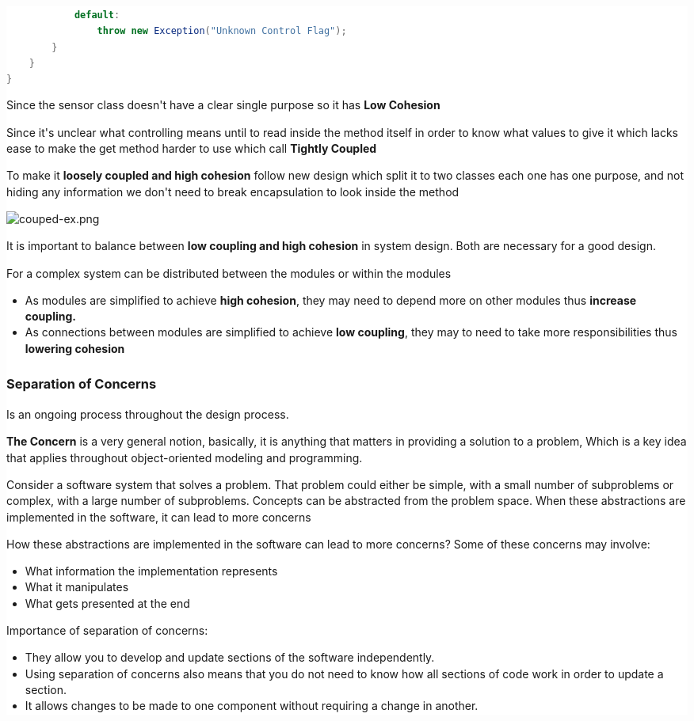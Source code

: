 ```csharp
            default:
                throw new Exception("Unknown Control Flag");
        }
    }
}
```

Since the sensor class doesn't have a clear single purpose so it has **Low Cohesion**

Since it's unclear what controlling means until to read inside the method itself in order to know what values to give it which lacks ease to make the get method harder to use which call **Tightly Coupled**

To make it **loosely coupled and high cohesion** follow new design which split it to two classes each one has one purpose, and not hiding any information we don't need to break encapsulation to look inside the method

![couped-ex.png](https://raw.githubusercontent.com/aboelkassem/Design-Patterns/main/OOD/images/couped-ex.png "example of loosely coupled")

It is important to balance between **low coupling and high cohesion** in system design. Both are necessary for a good design.

For a complex system can be distributed between the modules or within the modules

* As modules are simplified to achieve **high cohesion**, they may need to depend more on other modules thus **increase coupling.**
* As connections between modules are simplified to achieve **low coupling**, they may to need to take more responsibilities thus **lowering cohesion**

### **Separation of Concerns**

Is an ongoing process throughout the design process.

**The Concern** is a very general notion, basically, it is anything that matters in providing a solution to a problem, Which is a key idea that applies throughout object-oriented modeling and programming.

Consider a software system that solves a problem. That problem could either be simple, with a small number of subproblems or complex, with a large number of subproblems. Concepts can be abstracted from the problem space. When these abstractions are implemented in the software, it can lead to more concerns

How these abstractions are implemented in the software can lead to more concerns? Some of these concerns may involve:

* What information the implementation represents
* What it manipulates
* What gets presented at the end

Importance of separation of concerns:

* They allow you to develop and update sections of the software independently.
* Using separation of concerns also means that you do not need to know how all sections of code work in order to update a section.
* It allows changes to be made to one component without requiring a change in another.
